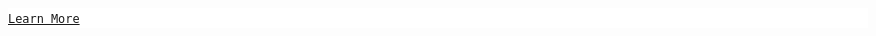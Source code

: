 


















  
  



</div></div></div><div class="fe-block fe-block-a8a8f3c2f67b09a84229"><div class="sqs-block button-block sqs-block-button sqs-stretched" data-block-type="53" id="block-a8a8f3c2f67b09a84229"><div class="sqs-block-content">

<div
  class="sqs-block-button-container sqs-block-button-container--center"
  data-animation-role="button"
  data-alignment="center"
  data-button-size="medium"
  data-button-type="primary"
>
  <a
    href="/services"
    class="sqs-block-button-element--medium sqs-button-element--primary sqs-block-button-element"
    
  >
    Learn More
  </a>
</div>
</div></div></div><div class="fe-block fe-block-f240ad6b8303d1a36704"><div class="sqs-block image-block sqs-block-image sqs-stretched" data-block-type="5" id="block-f240ad6b8303d1a36704"><div class="sqs-block-content">





























